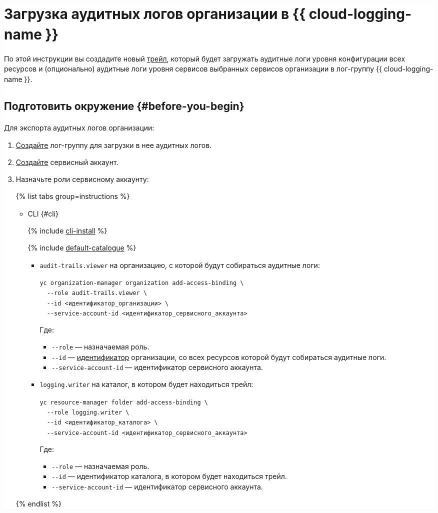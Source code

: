 # Загрузка аудитных логов организации в {{ cloud-logging-name }}

По этой инструкции вы создадите новый [трейл](../concepts/trail.md), который будет загружать аудитные логи уровня конфигурации всех ресурсов и (опционально) аудитные логи уровня сервисов выбранных сервисов организации в лог-группу {{ cloud-logging-name }}.


## Подготовить окружение {#before-you-begin}

Для экспорта аудитных логов организации:

1. [Создайте](../../logging/operations/create-group.md) лог-группу для загрузки в нее аудитных логов.
1. [Создайте](../../iam/operations/sa/create.md) сервисный аккаунт.
1. Назначьте роли сервисному аккаунту:

    {% list tabs group=instructions %}

    - CLI {#cli}

      {% include [cli-install](../../_includes/cli-install.md) %}

      {% include [default-catalogue](../../_includes/default-catalogue.md) %}

      * `audit-trails.viewer` на организацию, с которой будут собираться аудитные логи:

        ```
        yc organization-manager organization add-access-binding \
          --role audit-trails.viewer \
          --id <идентификатор_организации> \
          --service-account-id <идентификатор_сервисного_аккаунта>
        ```

        Где:
        * `--role` — назначаемая роль.
        * `--id` — [идентификатор](../../organization/operations/organization-get-id.md) организации, со всех ресурсов которой будут собираться аудитные логи.
        * `--service-account-id` — идентификатор сервисного аккаунта.

      * `logging.writer` на каталог, в котором будет находиться трейл:

        ```
        yc resource-manager folder add-access-binding \
          --role logging.writer \
          --id <идентификатор_каталога> \
          --service-account-id <идентификатор_сервисного_аккаунта>
        ```

        Где:
        * `--role` — назначаемая роль.
        * `--id` — идентификатор каталога, в котором будет находиться трейл.
        * `--service-account-id` — идентификатор сервисного аккаунта.

    {% endlist %}
